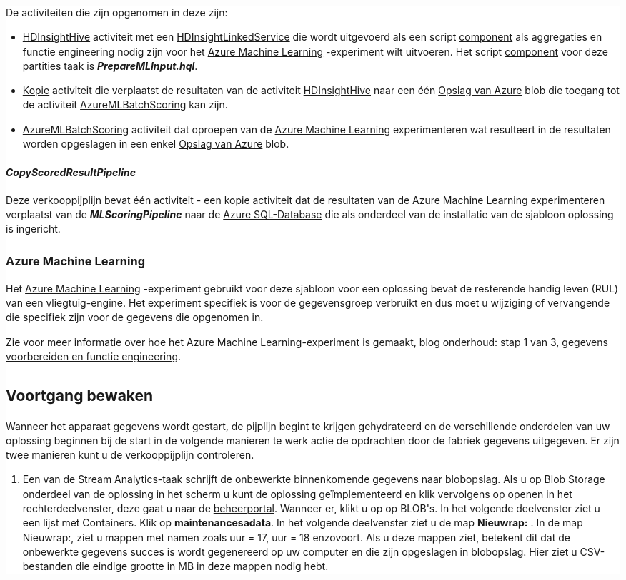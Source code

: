De activiteiten die zijn opgenomen in deze zijn:

-   [HDInsightHive](../data-factory/data-factory-hive-activity.md) activiteit met een [HDInsightLinkedService](https://msdn.microsoft.com/library/azure/dn893526.aspx) die wordt uitgevoerd als een script [component](http://blogs.msdn.com/b/bigdatasupport/archive/2013/11/11/get-started-with-hive-on-hdinsight.aspx) als aggregaties en functie engineering nodig zijn voor het [Azure Machine Learning](https://azure.microsoft.com/services/machine-learning/) -experiment wilt uitvoeren.
    Het script [component](http://blogs.msdn.com/b/bigdatasupport/archive/2013/11/11/get-started-with-hive-on-hdinsight.aspx) voor deze partities taak is ***PrepareMLInput.hql***.

-   [Kopie](https://msdn.microsoft.com/library/azure/dn835035.aspx) activiteit die verplaatst de resultaten van de activiteit [HDInsightHive](../data-factory/data-factory-hive-activity.md) naar een één [Opslag van Azure](https://azure.microsoft.com/services/storage/) blob die toegang tot de activiteit [AzureMLBatchScoring](https://msdn.microsoft.com/library/azure/dn894009.aspx) kan zijn.

-   [AzureMLBatchScoring](https://msdn.microsoft.com/library/azure/dn894009.aspx) activiteit dat oproepen van de [Azure Machine Learning](https://azure.microsoft.com/services/machine-learning/) experimenteren wat resulteert in de resultaten worden opgeslagen in een enkel [Opslag van Azure](https://azure.microsoft.com/services/storage/) blob.

#### <a name="copyscoredresultpipeline"></a>*CopyScoredResultPipeline*

Deze [verkooppijplijn](../data-factory/data-factory-create-pipelines.md) bevat één activiteit - een [kopie](https://msdn.microsoft.com/library/azure/dn835035.aspx) activiteit dat de resultaten van de [Azure Machine Learning](#azure-machine-learning) experimenteren verplaatst van de ***MLScoringPipeline*** naar de [Azure SQL-Database](https://azure.microsoft.com/services/sql-database/) die als onderdeel van de installatie van de sjabloon oplossing is ingericht.

### <a name="azure-machine-learning"></a>Azure Machine Learning

Het [Azure Machine Learning](https://azure.microsoft.com/services/machine-learning/) -experiment gebruikt voor deze sjabloon voor een oplossing bevat de resterende handig leven (RUL) van een vliegtuig-engine. Het experiment specifiek is voor de gegevensgroep verbruikt en dus moet u wijziging of vervangende die specifiek zijn voor de gegevens die opgenomen in.

Zie voor meer informatie over hoe het Azure Machine Learning-experiment is gemaakt, [blog onderhoud: stap 1 van 3, gegevens voorbereiden en functie engineering](http://gallery.cortanaanalytics.com/Experiment/Predictive-Maintenance-Step-1-of-3-data-preparation-and-feature-engineering-2).

## <a name="monitor-progress"></a>**Voortgang bewaken**
 Wanneer het apparaat gegevens wordt gestart, de pijplijn begint te krijgen gehydrateerd en de verschillende onderdelen van uw oplossing beginnen bij de start in de volgende manieren te werk actie de opdrachten door de fabriek gegevens uitgegeven. Er zijn twee manieren kunt u de verkooppijplijn controleren.

1. Een van de Stream Analytics-taak schrijft de onbewerkte binnenkomende gegevens naar blobopslag. Als u op Blob Storage onderdeel van de oplossing in het scherm u kunt de oplossing geïmplementeerd en klik vervolgens op openen in het rechterdeelvenster, deze gaat u naar de [beheerportal](https://portal.azure.com/). Wanneer er, klikt u op op BLOB's. In het volgende deelvenster ziet u een lijst met Containers. Klik op **maintenancesadata**. In het volgende deelvenster ziet u de map **Nieuwrap:** . In de map Nieuwrap:, ziet u mappen met namen zoals uur = 17, uur = 18 enzovoort. Als u deze mappen ziet, betekent dit dat de onbewerkte gegevens succes is wordt gegenereerd op uw computer en die zijn opgeslagen in blobopslag. Hier ziet u CSV-bestanden die eindige grootte in MB in deze mappen nodig hebt.
